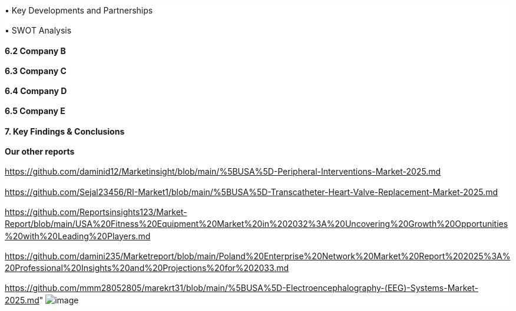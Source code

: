 • Key Developments and Partnerships

• SWOT Analysis

<strong>6.2 Company B</strong>

<strong>6.3 Company C</strong>

<strong>6.4 Company D</strong>

<strong>6.5 Company E</strong>

<strong>7. Key Findings & Conclusions</strong>

<strong>Our other reports</strong>

<a href=https://github.com/daminid12/Marketinsight/blob/main/%5BUSA%5D-Peripheral-Interventions-Market-2025.md>https://github.com/daminid12/Marketinsight/blob/main/%5BUSA%5D-Peripheral-Interventions-Market-2025.md</a>

<a href=https://github.com/Sejal23456/RI-Market1/blob/main/%5BUSA%5D-Transcatheter-Heart-Valve-Replacement-Market-2025.md>https://github.com/Sejal23456/RI-Market1/blob/main/%5BUSA%5D-Transcatheter-Heart-Valve-Replacement-Market-2025.md</a>

<a href=https://github.com/Reportsinsights123/Market-Report/blob/main/USA%20Fitness%20Equipment%20Market%20in%202032%3A%20Uncovering%20Growth%20Opportunities%20with%20Leading%20Players.md>https://github.com/Reportsinsights123/Market-Report/blob/main/USA%20Fitness%20Equipment%20Market%20in%202032%3A%20Uncovering%20Growth%20Opportunities%20with%20Leading%20Players.md</a>

<a href=https://github.com/damini235/Marketreport/blob/main/Poland%20Enterprise%20Network%20Market%20Report%202025%3A%20Professional%20Insights%20and%20Projections%20for%202033.md>https://github.com/damini235/Marketreport/blob/main/Poland%20Enterprise%20Network%20Market%20Report%202025%3A%20Professional%20Insights%20and%20Projections%20for%202033.md</a>

<a href=https://github.com/mmm28052805/marekrt31/blob/main/%5BUSA%5D-Electroencephalography-(EEG)-Systems-Market-2025.md>https://github.com/mmm28052805/marekrt31/blob/main/%5BUSA%5D-Electroencephalography-(EEG)-Systems-Market-2025.md</a>"
![image](https://github.com/user-attachments/assets/9578aefa-e62c-4c41-99d9-e90d47388078)
